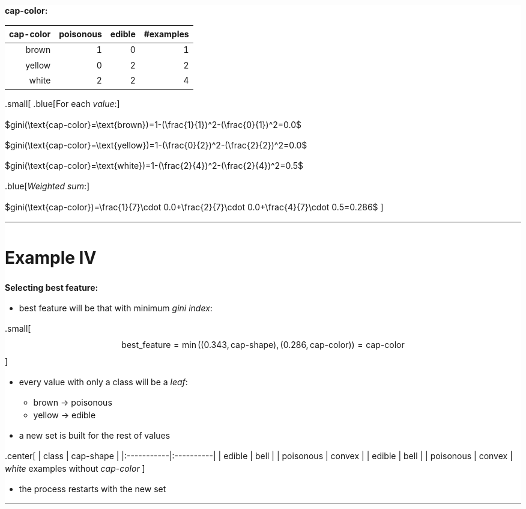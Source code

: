 **cap-color:**

| cap-color | poisonous | edible | #examples |
|----------:|----------:|-------:|----------:|
| brown     | 1         | 0      | 1         |
| yellow    | 0         | 2      | 2         |
| white     | 2         | 2      | 4         |

.small[
.blue[For each _value_:]

$gini(\text{cap-color}=\text{brown})=1-(\frac{1}{1})^2-(\frac{0}{1})^2=0.0$

$gini(\text{cap-color}=\text{yellow})=1-(\frac{0}{2})^2-(\frac{2}{2})^2=0.0$

$gini(\text{cap-color}=\text{white})=1-(\frac{2}{4})^2-(\frac{2}{4})^2=0.5$

.blue[_Weighted sum_:]

$gini(\text{cap-color})=\frac{1}{7}\cdot 0.0+\frac{2}{7}\cdot 0.0+\frac{4}{7}\cdot 0.5=0.286$
]

---

# Example IV

**Selecting best feature:**

- best feature will be that with minimum _gini index_:

.small[
$$\text{best_feature}=\min((0.343,\text{cap-shape}),(0.286,\text{cap-color}))=\text{cap-color}$$
]

- every value with only a class will be a _leaf_:
  - brown $\rightarrow$ poisonous
  - yellow $\rightarrow$ edible

- a new set is built for the rest of values

.center[
| class      | cap-shape |
|:-----------|:----------|
| edible     | bell      |
| poisonous  | convex    |
| edible     | bell      |
| poisonous  | convex    |
_white_ examples without _cap-color_
]

- the process restarts with the new set

---